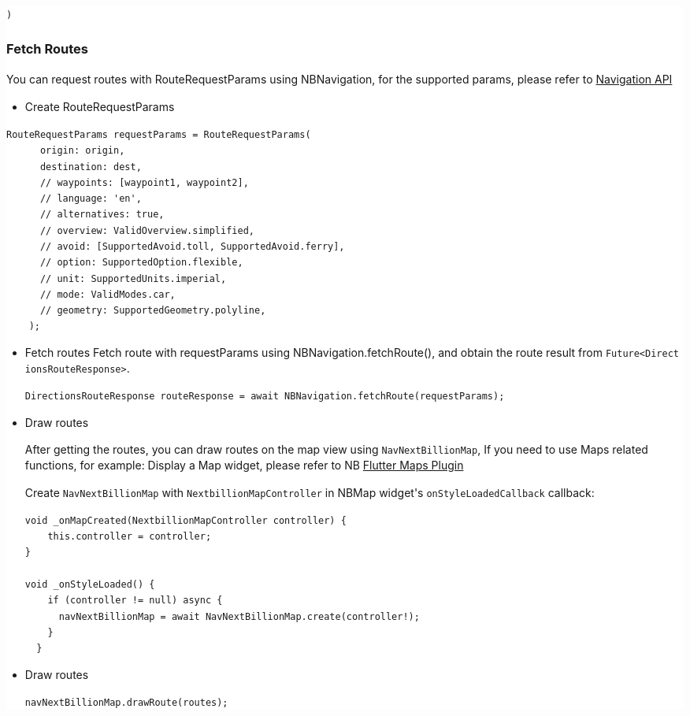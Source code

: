 ```
)
```
### Fetch Routes
You can request routes with RouteRequestParams using NBNavigation, for the supported params, please refer to [Navigation API](https://docs.nextbillion.ai/docs/navigation/api/navigation)
 
* Create RouteRequestParams
```
RouteRequestParams requestParams = RouteRequestParams(
      origin: origin,
      destination: dest,
      // waypoints: [waypoint1, waypoint2],
      // language: 'en',
      // alternatives: true,
      // overview: ValidOverview.simplified,
      // avoid: [SupportedAvoid.toll, SupportedAvoid.ferry],
      // option: SupportedOption.flexible,
      // unit: SupportedUnits.imperial,
      // mode: ValidModes.car,
      // geometry: SupportedGeometry.polyline,
    );
```
* Fetch routes
Fetch route with requestParams using NBNavigation.fetchRoute(), and obtain the route result from `Future<DirectionsRouteResponse>`.
  ```
  DirectionsRouteResponse routeResponse = await NBNavigation.fetchRoute(requestParams);
  ```


* Draw routes

  After getting the routes, you can draw routes on the map view using `NavNextBillionMap`, If you need to use Maps related functions, for example: Display a Map widget, please refer to NB [Flutter Maps Plugin](https://pub.dev/packages/nb_maps_flutter)

  Create `NavNextBillionMap` with `NextbillionMapController` in NBMap widget's `onStyleLoadedCallback` callback:
  ```
  void _onMapCreated(NextbillionMapController controller) {
      this.controller = controller;
  }
  
  void _onStyleLoaded() {
      if (controller != null) async {
        navNextBillionMap = await NavNextBillionMap.create(controller!);
      }
    }
  ```

* Draw routes
  ```
  navNextBillionMap.drawRoute(routes);
  ```

